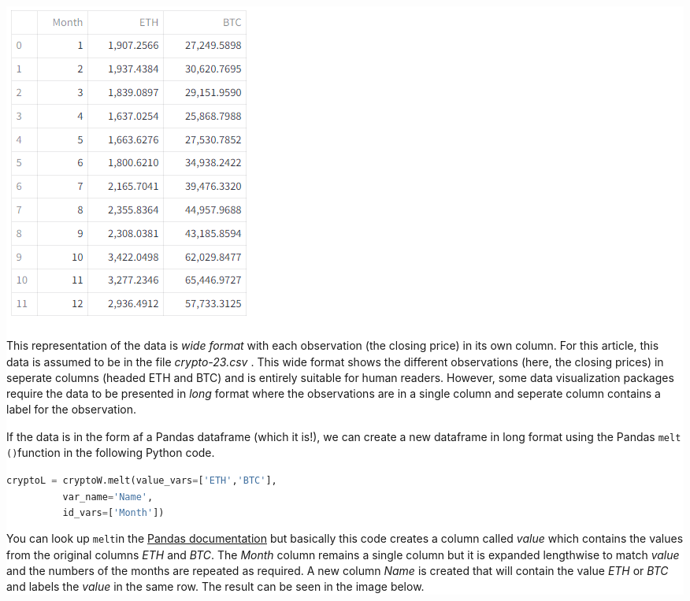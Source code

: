 ![](/assets/images/streamlit5varieties/crypto-data.png)

This representation of the data is *wide format* with each observation (the closing price) in its own column. For this article, this data is assumed to be in the file *crypto-23.csv* . This wide format shows the different observations (here, the closing prices) in seperate columns (headed ETH and BTC) and is entirely suitable for human readers. However, some data visualization packages require the data to be presented in _long_ format where the observations are in a single column and seperate column contains a label for the observation.

If the data is in the form af a Pandas dataframe (which it is!), we can create a new dataframe in long format using the Pandas `melt()`function in the following Python code.

```python
cryptoL = cryptoW.melt(value_vars=['ETH','BTC'],
          var_name='Name',
          id_vars=['Month'])
```

You can look up `melt`in the [Pandas documentation](https://pandas.pydata.org/docs/reference/api/pandas.melt.html) but basically this code creates a column called _value_ which contains the values from the original columns _ETH_ and _BTC_. The _Month_ column remains a single column but it is expanded lengthwise to match _value_ and the numbers of the months are repeated as required. A new column _Name_ is created that will contain the value _ETH_ or _BTC_ and labels the _value_ in the same row. The result can be seen in the image below.
